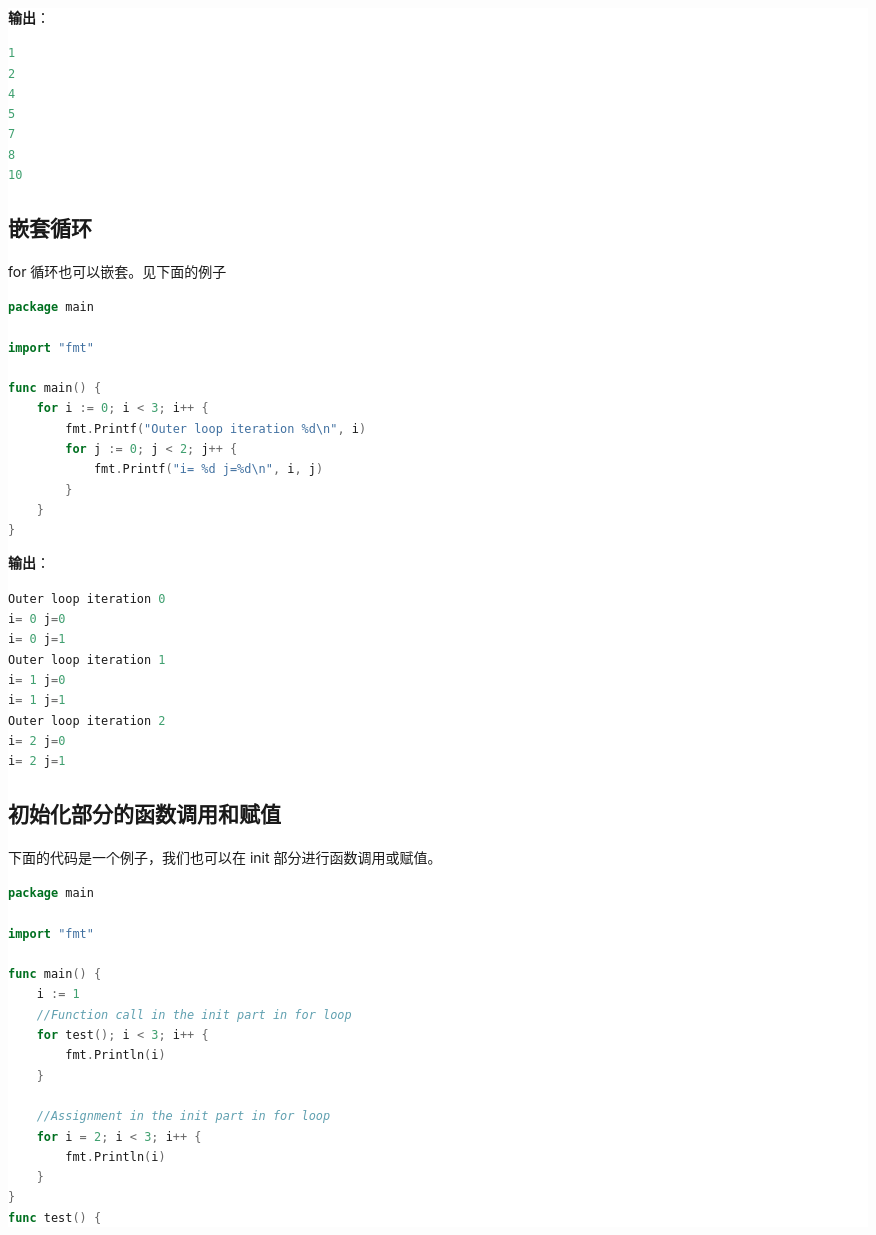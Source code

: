 **输出**：

```go
1
2
4
5
7
8
10
```

## **嵌套循环**

for 循环也可以嵌套。见下面的例子

```go
package main

import "fmt"

func main() {
    for i := 0; i < 3; i++ {
        fmt.Printf("Outer loop iteration %d\n", i)
        for j := 0; j < 2; j++ {
            fmt.Printf("i= %d j=%d\n", i, j)
        }
    }
}
```

**输出**：

```go
Outer loop iteration 0
i= 0 j=0
i= 0 j=1
Outer loop iteration 1
i= 1 j=0
i= 1 j=1
Outer loop iteration 2
i= 2 j=0
i= 2 j=1
```

## **初始化部分的函数调用和赋值**

下面的代码是一个例子，我们也可以在 init 部分进行函数调用或赋值。

```go
package main

import "fmt"

func main() {
    i := 1
    //Function call in the init part in for loop
    for test(); i < 3; i++ {
        fmt.Println(i)
    }

    //Assignment in the init part in for loop
    for i = 2; i < 3; i++ {
        fmt.Println(i)
    }
}
func test() {
```